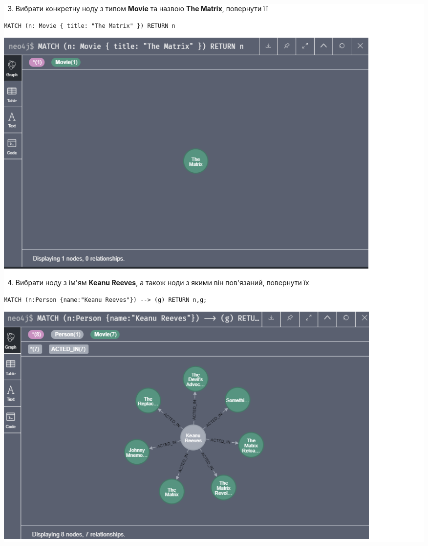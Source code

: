 
3. Вибрати конкретну ноду з типом __Movie__ та назвою __The Matrix__, повернути її
 ```cypher
MATCH (n: Movie { title: "The Matrix" }) RETURN n
 ```
![](img/neo4j-5.png)  


4. Вибрати ноду з ім'ям __Keanu Reeves__, а також ноди з якими він пов'язаний, повернути їх
 ```cypher
MATCH (n:Person {name:"Keanu Reeves"}) --> (g) RETURN n,g;
 ```
![](img/neo4j-6.png)  